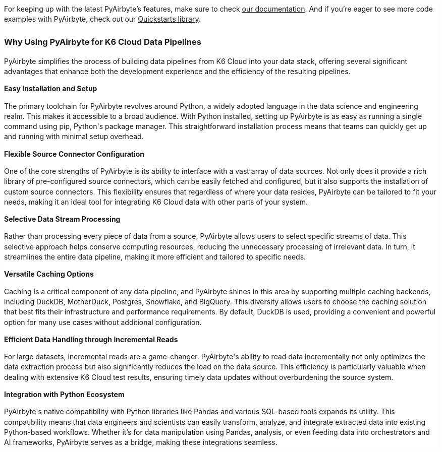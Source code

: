 For keeping up with the latest PyAirbyte’s features, make sure to check [our documentation](https://docs.airbyte.com/using-airbyte/pyairbyte/getting-started). And if you’re eager to see more code examples with PyAirbyte, check out our [Quickstarts library](https://github.com/airbytehq/quickstarts/tree/main/pyairbyte_notebooks).

### Why Using PyAirbyte for K6 Cloud Data Pipelines

PyAirbyte simplifies the process of building data pipelines from K6 Cloud into your data stack, offering several significant advantages that enhance both the development experience and the efficiency of the resulting pipelines.

**Easy Installation and Setup**

The primary toolchain for PyAirbyte revolves around Python, a widely adopted language in the data science and engineering realm. This makes it accessible to a broad audience. With Python installed, setting up PyAirbyte is as easy as running a single command using pip, Python's package manager. This straightforward installation process means that teams can quickly get up and running with minimal setup overhead.

**Flexible Source Connector Configuration**

One of the core strengths of PyAirbyte is its ability to interface with a vast array of data sources. Not only does it provide a rich library of pre-configured source connectors, which can be easily fetched and configured, but it also supports the installation of custom source connectors. This flexibility ensures that regardless of where your data resides, PyAirbyte can be tailored to fit your needs, making it an ideal tool for integrating K6 Cloud data with other parts of your system.

**Selective Data Stream Processing**

Rather than processing every piece of data from a source, PyAirbyte allows users to select specific streams of data. This selective approach helps conserve computing resources, reducing the unnecessary processing of irrelevant data. In turn, it streamlines the entire data pipeline, making it more efficient and tailored to specific needs.

**Versatile Caching Options**

Caching is a critical component of any data pipeline, and PyAirbyte shines in this area by supporting multiple caching backends, including DuckDB, MotherDuck, Postgres, Snowflake, and BigQuery. This diversity allows users to choose the caching solution that best fits their infrastructure and performance requirements. By default, DuckDB is used, providing a convenient and powerful option for many use cases without additional configuration.

**Efficient Data Handling through Incremental Reads**

For large datasets, incremental reads are a game-changer. PyAirbyte's ability to read data incrementally not only optimizes the data extraction process but also significantly reduces the load on the data source. This efficiency is particularly valuable when dealing with extensive K6 Cloud test results, ensuring timely data updates without overburdening the source system.

**Integration with Python Ecosystem**

PyAirbyte's native compatibility with Python libraries like Pandas and various SQL-based tools expands its utility. This compatibility means that data engineers and scientists can easily transform, analyze, and integrate extracted data into existing Python-based workflows. Whether it’s for data manipulation using Pandas, analysis, or even feeding data into orchestrators and AI frameworks, PyAirbyte serves as a bridge, making these integrations seamless.
